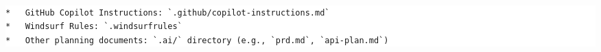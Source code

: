     *   GitHub Copilot Instructions: `.github/copilot-instructions.md`
    *   Windsurf Rules: `.windsurfrules`
    *   Other planning documents: `.ai/` directory (e.g., `prd.md`, `api-plan.md`)

